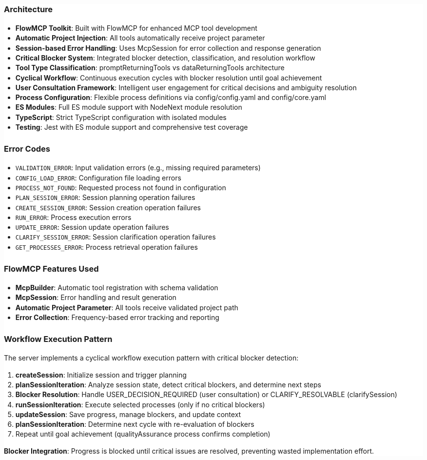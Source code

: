 ### Architecture

- **FlowMCP Toolkit**: Built with FlowMCP for enhanced MCP tool development  
- **Automatic Project Injection**: All tools automatically receive project parameter
- **Session-based Error Handling**: Uses McpSession for error collection and response generation
- **Critical Blocker System**: Integrated blocker detection, classification, and resolution workflow
- **Tool Type Classification**: promptReturningTools vs dataReturningTools architecture
- **Cyclical Workflow**: Continuous execution cycles with blocker resolution until goal achievement
- **User Consultation Framework**: Intelligent user engagement for critical decisions and ambiguity resolution
- **Process Configuration**: Flexible process definitions via config/config.yaml and config/core.yaml
- **ES Modules**: Full ES module support with NodeNext module resolution
- **TypeScript**: Strict TypeScript configuration with isolated modules
- **Testing**: Jest with ES module support and comprehensive test coverage

### Error Codes

- `VALIDATION_ERROR`: Input validation errors (e.g., missing required parameters)
- `CONFIG_LOAD_ERROR`: Configuration file loading errors
- `PROCESS_NOT_FOUND`: Requested process not found in configuration
- `PLAN_SESSION_ERROR`: Session planning operation failures
- `CREATE_SESSION_ERROR`: Session creation operation failures
- `RUN_ERROR`: Process execution errors
- `UPDATE_ERROR`: Session update operation failures
- `CLARIFY_SESSION_ERROR`: Session clarification operation failures
- `GET_PROCESSES_ERROR`: Process retrieval operation failures

### FlowMCP Features Used

- **McpBuilder**: Automatic tool registration with schema validation
- **McpSession**: Error handling and result generation
- **Automatic Project Parameter**: All tools receive validated project path
- **Error Collection**: Frequency-based error tracking and reporting

### Workflow Execution Pattern

The server implements a cyclical workflow execution pattern with critical blocker detection:

1. **createSession**: Initialize session and trigger planning
2. **planSessionIteration**: Analyze session state, detect critical blockers, and determine next steps
3. **Blocker Resolution**: Handle USER_DECISION_REQUIRED (user consultation) or CLARIFY_RESOLVABLE (clarifySession)
4. **runSessionIteration**: Execute selected processes (only if no critical blockers)
5. **updateSession**: Save progress, manage blockers, and update context
6. **planSessionIteration**: Determine next cycle with re-evaluation of blockers
7. Repeat until goal achievement (qualityAssurance process confirms completion)

**Blocker Integration**: Progress is blocked until critical issues are resolved, preventing wasted implementation effort.

